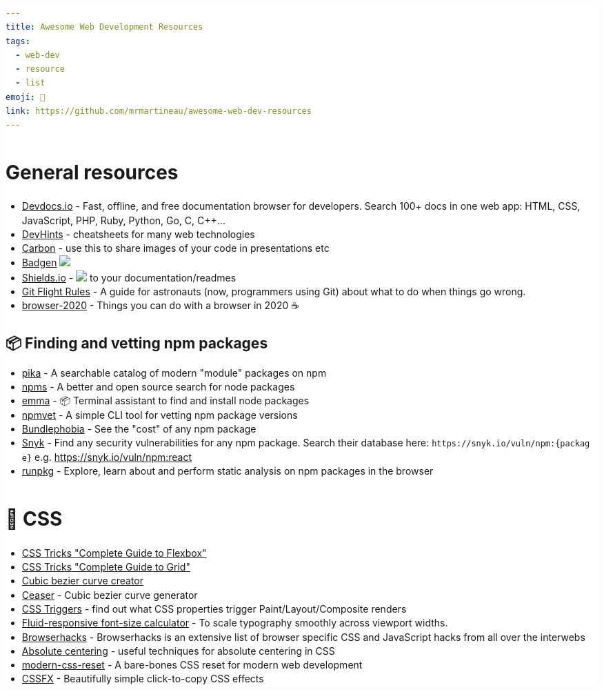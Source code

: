 ```yaml
---
title: Awesome Web Development Resources
tags:
  - web-dev
  - resource
  - list
emoji: 🚀
link: https://github.com/mrmartineau/awesome-web-dev-resources
---
```


# General resources

- [Devdocs.io](http://devdocs.io/) - Fast, offline, and free documentation browser for developers. Search 100+ docs in one web app: HTML, CSS, JavaScript, PHP, Ruby, Python, Go, C, C++…
- [DevHints](https://devhints.io/) - cheatsheets for many web technologies
- [Carbon](<https://carbon.now.sh/?bg=rgba(171,%20184,%20195,%201)&t=seti&l=auto&ds=true&wc=true&wa=true&pv=32px&ph=32px&ln=false>) - use this to share images of your code in presentations etc
- [Badgen](https://badgen.net/) ![](https://badgen.net/badge/add/flare)
- [Shields.io](https://shields.io/) - ![](https://img.shields.io/badge/add-flare-green.svg?style=flat-square) to your documentation/readmes
- [Git Flight Rules](https://github.com/k88hudson/git-flight-rules) - A guide for astronauts (now, programmers using Git) about what to do when things go wrong.
- [browser-2020](https://github.com/luruke/browser-2020) - Things you can do with a browser in 2020 ☕️

## 📦 Finding and vetting npm packages

- [pika](https://www.pikapkg.com/) - A searchable catalog of modern "module" packages on npm
- [npms](https://npms.io/) - A better and open source search for node packages
- [emma](https://github.com/maticzav/emma-cli) - 📦 Terminal assistant to find and install node packages
- [npmvet](https://github.com/harksys/npmvet) - A simple CLI tool for vetting npm package versions
- [Bundlephobia](https://bundlephobia.com/) - See the "cost" of any npm package
- [Snyk](https://snyk.io) - Find any security vulnerabilities for any npm package. Search their database here: `https://snyk.io/vuln/npm:{package}` e.g. https://snyk.io/vuln/npm:react
- [runpkg](https://runpkg.com/) - Explore, learn about and perform static analysis on npm packages in the browser

# 🎨 CSS

- [CSS Tricks "Complete Guide to Flexbox"](https://css-tricks.com/snippets/css/a-guide-to-flexbox/)
- [CSS Tricks "Complete Guide to Grid"](https://css-tricks.com/snippets/css/complete-guide-grid/)
- [Cubic bezier curve creator](http://cubic-bezier.com/#.17,.67,.83,.67)
- [Ceaser](http://matthewlein.com/ceaser/) - Cubic bezier curve generator
- [CSS Triggers](https://csstriggers.com/) - find out what CSS properties trigger Paint/Layout/Composite renders
- [Fluid-responsive font-size calculator](https://websemantics.uk/tools/responsive-font-calculator/) - To scale typography smoothly across viewport widths.
- [Browserhacks](http://browserhacks.com/) - Browserhacks is an extensive list of browser specific CSS and JavaScript hacks from all over the interwebs
- [Absolute centering](https://codepen.io/shshaw/full/gEiDt) - useful techniques for absolute centering in CSS
- [modern-css-reset](https://github.com/hankchizljaw/modern-css-reset) - A bare-bones CSS reset for modern web development
- [CSSFX](https://cssfx.netlify.com/) - Beautifully simple click-to-copy CSS effects
